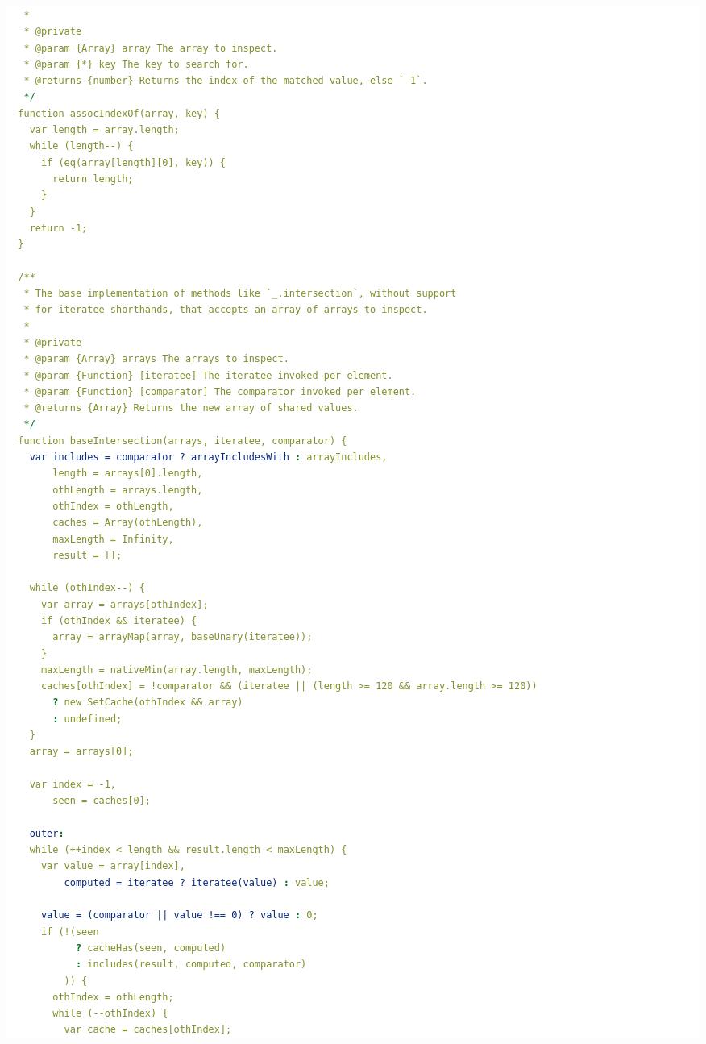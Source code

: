 ```yaml
   *
   * @private
   * @param {Array} array The array to inspect.
   * @param {*} key The key to search for.
   * @returns {number} Returns the index of the matched value, else `-1`.
   */
  function assocIndexOf(array, key) {
    var length = array.length;
    while (length--) {
      if (eq(array[length][0], key)) {
        return length;
      }
    }
    return -1;
  }
  
  /**
   * The base implementation of methods like `_.intersection`, without support
   * for iteratee shorthands, that accepts an array of arrays to inspect.
   *
   * @private
   * @param {Array} arrays The arrays to inspect.
   * @param {Function} [iteratee] The iteratee invoked per element.
   * @param {Function} [comparator] The comparator invoked per element.
   * @returns {Array} Returns the new array of shared values.
   */
  function baseIntersection(arrays, iteratee, comparator) {
    var includes = comparator ? arrayIncludesWith : arrayIncludes,
        length = arrays[0].length,
        othLength = arrays.length,
        othIndex = othLength,
        caches = Array(othLength),
        maxLength = Infinity,
        result = [];
  
    while (othIndex--) {
      var array = arrays[othIndex];
      if (othIndex && iteratee) {
        array = arrayMap(array, baseUnary(iteratee));
      }
      maxLength = nativeMin(array.length, maxLength);
      caches[othIndex] = !comparator && (iteratee || (length >= 120 && array.length >= 120))
        ? new SetCache(othIndex && array)
        : undefined;
    }
    array = arrays[0];
  
    var index = -1,
        seen = caches[0];
  
    outer:
    while (++index < length && result.length < maxLength) {
      var value = array[index],
          computed = iteratee ? iteratee(value) : value;
  
      value = (comparator || value !== 0) ? value : 0;
      if (!(seen
            ? cacheHas(seen, computed)
            : includes(result, computed, comparator)
          )) {
        othIndex = othLength;
        while (--othIndex) {
          var cache = caches[othIndex];
```